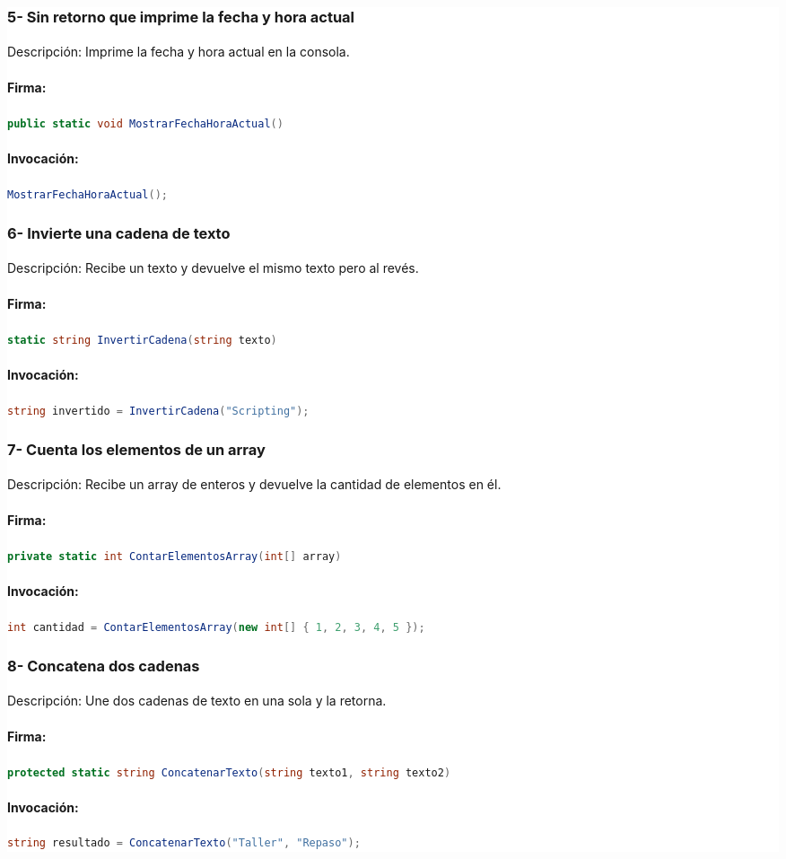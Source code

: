 ### 5- Sin retorno que imprime la fecha y hora actual
Descripción:
Imprime la fecha y hora actual en la consola.

#### Firma:
```c#
public static void MostrarFechaHoraActual()
```
#### Invocación:
```c#
MostrarFechaHoraActual();
```

### 6- Invierte una cadena de texto
Descripción:
Recibe un texto y devuelve el mismo texto pero al revés.

#### Firma:
```c#
static string InvertirCadena(string texto)
```
#### Invocación:
```c#
string invertido = InvertirCadena("Scripting");
```
### 7- Cuenta los elementos de un array
Descripción:
Recibe un array de enteros y devuelve la cantidad de elementos en él.

#### Firma:
```c#
private static int ContarElementosArray(int[] array)
```
#### Invocación:
```c#
int cantidad = ContarElementosArray(new int[] { 1, 2, 3, 4, 5 });
```

### 8- Concatena dos cadenas
Descripción:
Une dos cadenas de texto en una sola y la retorna.

#### Firma:
```c#
protected static string ConcatenarTexto(string texto1, string texto2)
```
#### Invocación:
```c#
string resultado = ConcatenarTexto("Taller", "Repaso");
```

